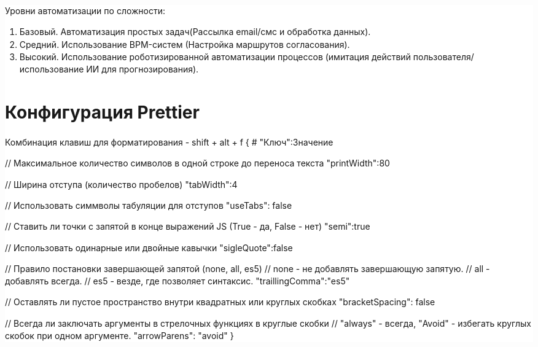 Уровни автоматизации по сложности:
1) Базовый. Автоматизация простых задач(Рассылка email/смс и обработка данных).
2) Средний. Использование BPM-систем (Настройка маршрутов согласования).
3) Высокий. Использование роботизированной автоматизации процессов (имитация действий пользователя/использование ИИ для прогнозирования).

# Конфигурация Prettier
Комбинация клавиш для форматирования - shift + alt + f
{
    # "Ключ":Значение

// Максимальное количество символов в одной строке до переноса текста
    "printWidth":80

// Ширина отступа (количество пробелов)
    "tabWidth":4

// Использовать симмволы табуляции для отступов
    "useTabs": false

// Ставить ли точки с запятой в конце выражений  JS (True - да, False - нет)
    "semi":true

// Использовать одинарные или двойные кавычки
    "sigleQuote":false

// Правило постановки завершающей запятой (none, all, es5)
// none - не добавлять завершающую запятую.
// all - добавлять всегда.
// es5 - везде, где позволяет синтаксис.
    "traillingComma":"es5"

// Оставлять ли пустое пространство внутри квадратных или круглых скобках
    "bracketSpacing": false

// Всегда ли заключать аргументы в стрелочных функциях в круглые скобки
// "always" - всегда, "Avoid" - избегать круглых скобок при одном аргументе. 
    "arrowParens": "avoid"
}